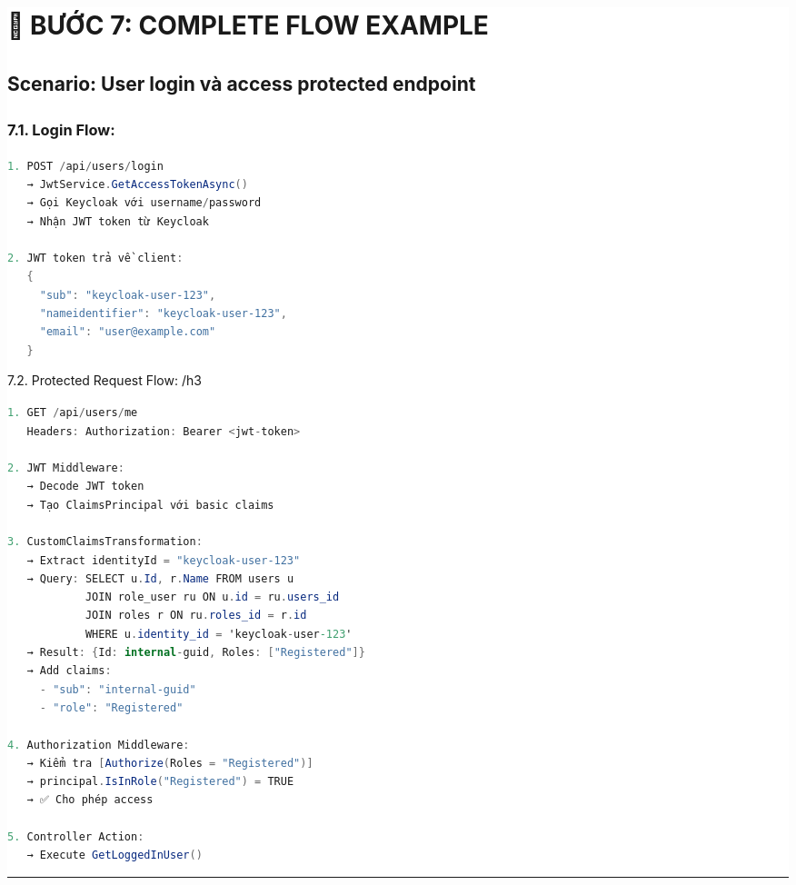 
# 🎯 BƯỚC 7: COMPLETE FLOW EXAMPLE

## Scenario: User login và access protected endpoint

### 7.1. Login Flow:

```csharp
1. POST /api/users/login
   → JwtService.GetAccessTokenAsync() 
   → Gọi Keycloak với username/password
   → Nhận JWT token từ Keycloak
   
2. JWT token trả về client:
   {
     "sub": "keycloak-user-123",
     "nameidentifier": "keycloak-user-123",
     "email": "user@example.com"
   }
```

7.2. Protected Request Flow: /h3

```csharp
1. GET /api/users/me
   Headers: Authorization: Bearer <jwt-token>
   
2. JWT Middleware:
   → Decode JWT token
   → Tạo ClaimsPrincipal với basic claims
   
3. CustomClaimsTransformation:
   → Extract identityId = "keycloak-user-123"
   → Query: SELECT u.Id, r.Name FROM users u 
            JOIN role_user ru ON u.id = ru.users_id
            JOIN roles r ON ru.roles_id = r.id  
            WHERE u.identity_id = 'keycloak-user-123'
   → Result: {Id: internal-guid, Roles: ["Registered"]}
   → Add claims: 
     - "sub": "internal-guid"
     - "role": "Registered"
   
4. Authorization Middleware:
   → Kiểm tra [Authorize(Roles = "Registered")]
   → principal.IsInRole("Registered") = TRUE
   → ✅ Cho phép access
   
5. Controller Action:
   → Execute GetLoggedInUser()
```

---
